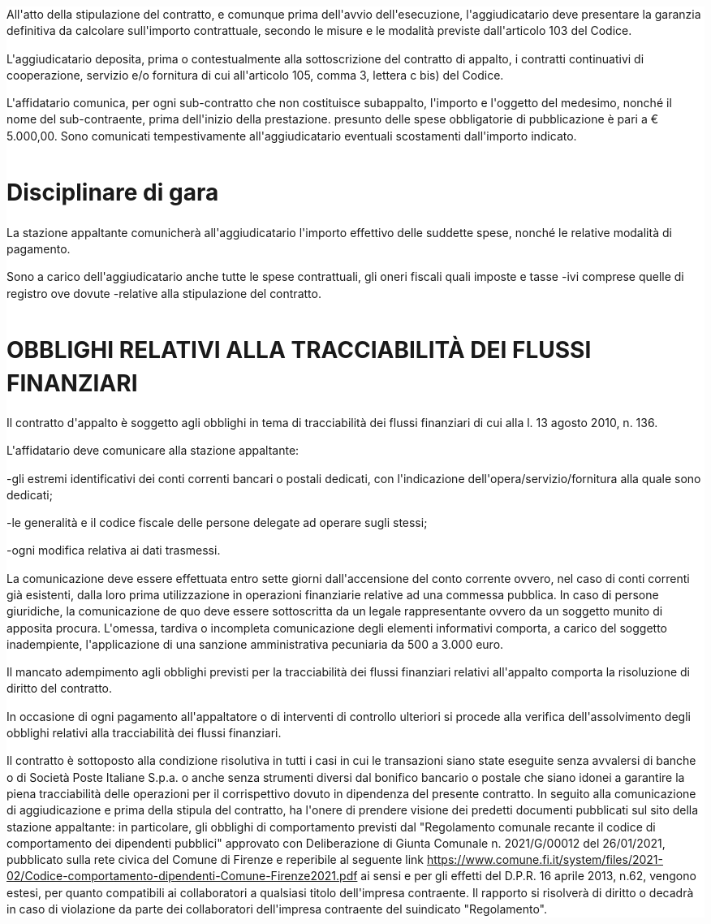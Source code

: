 All'atto della stipulazione del contratto, e comunque prima dell'avvio dell'esecuzione, l'aggiudicatario deve presentare la garanzia definitiva da calcolare sull'importo contrattuale, secondo le misure e le modalità previste dall'articolo 103 del Codice.

L'aggiudicatario deposita, prima o contestualmente alla sottoscrizione del contratto di appalto, i contratti continuativi di cooperazione, servizio e/o fornitura di cui all'articolo 105, comma 3, lettera c bis) del Codice.

L'affidatario comunica, per ogni sub-contratto che non costituisce subappalto, l'importo e l'oggetto del medesimo, nonché il nome del sub-contraente, prima dell'inizio della prestazione. presunto delle spese obbligatorie di pubblicazione è pari a € 5.000,00. Sono comunicati tempestivamente all'aggiudicatario eventuali scostamenti dall'importo indicato.

# Disciplinare di gara
La stazione appaltante comunicherà all'aggiudicatario l'importo effettivo delle suddette spese, nonché le relative modalità di pagamento.

Sono a carico dell'aggiudicatario anche tutte le spese contrattuali, gli oneri fiscali quali imposte e tasse -ivi comprese quelle di registro ove dovute -relative alla stipulazione del contratto.

# OBBLIGHI RELATIVI ALLA TRACCIABILITÀ DEI FLUSSI FINANZIARI
Il contratto d'appalto è soggetto agli obblighi in tema di tracciabilità dei flussi finanziari di cui alla l. 13 agosto 2010, n. 136.

L'affidatario deve comunicare alla stazione appaltante:

-gli estremi identificativi dei conti correnti bancari o postali dedicati, con l'indicazione dell'opera/servizio/fornitura alla quale sono dedicati;

-le generalità e il codice fiscale delle persone delegate ad operare sugli stessi;

-ogni modifica relativa ai dati trasmessi.

La comunicazione deve essere effettuata entro sette giorni dall'accensione del conto corrente ovvero, nel caso di conti correnti già esistenti, dalla loro prima utilizzazione in operazioni finanziarie relative ad una commessa pubblica. In caso di persone giuridiche, la comunicazione de quo deve essere sottoscritta da un legale rappresentante ovvero da un soggetto munito di apposita procura. L'omessa, tardiva o incompleta comunicazione degli elementi informativi comporta, a carico del soggetto inadempiente, l'applicazione di una sanzione amministrativa pecuniaria da 500 a 3.000 euro.

Il mancato adempimento agli obblighi previsti per la tracciabilità dei flussi finanziari relativi all'appalto comporta la risoluzione di diritto del contratto.

In occasione di ogni pagamento all'appaltatore o di interventi di controllo ulteriori si procede alla verifica dell'assolvimento degli obblighi relativi alla tracciabilità dei flussi finanziari.

Il contratto è sottoposto alla condizione risolutiva in tutti i casi in cui le transazioni siano state eseguite senza avvalersi di banche o di Società Poste Italiane S.p.a. o anche senza strumenti diversi dal bonifico bancario o postale che siano idonei a garantire la piena tracciabilità delle operazioni per il corrispettivo dovuto in dipendenza del presente contratto. In seguito alla comunicazione di aggiudicazione e prima della stipula del contratto, ha l'onere di prendere visione dei predetti documenti pubblicati sul sito della stazione appaltante: in particolare, gli obblighi di comportamento previsti dal "Regolamento comunale recante il codice di comportamento dei dipendenti pubblici" approvato con Deliberazione di Giunta Comunale n. 2021/G/00012 del 26/01/2021, pubblicato sulla rete civica del Comune di Firenze e reperibile al seguente link https://www.comune.fi.it/system/files/2021-02/Codice-comportamento-dipendenti-Comune-Firenze2021.pdf ai sensi e per gli effetti del D.P.R. 16 aprile 2013, n.62, vengono estesi, per quanto compatibili ai collaboratori a qualsiasi titolo dell'impresa contraente. Il rapporto si risolverà di diritto o decadrà in caso di violazione da parte dei collaboratori dell'impresa contraente del suindicato "Regolamento".
